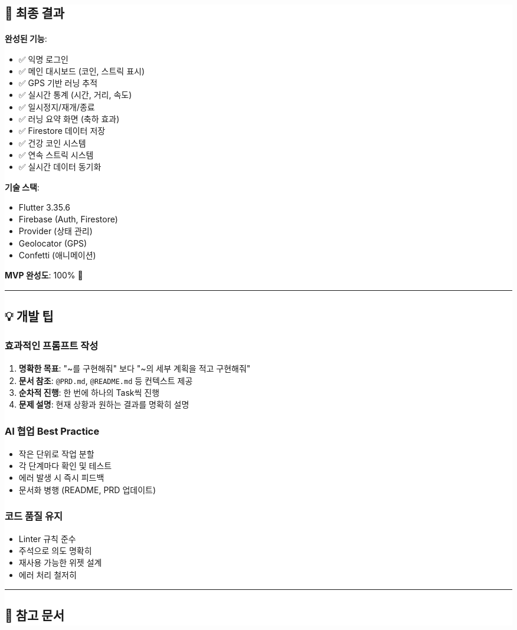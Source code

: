 ## 🚀 최종 결과

**완성된 기능**:

- ✅ 익명 로그인
- ✅ 메인 대시보드 (코인, 스트릭 표시)
- ✅ GPS 기반 러닝 추적
- ✅ 실시간 통계 (시간, 거리, 속도)
- ✅ 일시정지/재개/종료
- ✅ 러닝 요약 화면 (축하 효과)
- ✅ Firestore 데이터 저장
- ✅ 건강 코인 시스템
- ✅ 연속 스트릭 시스템
- ✅ 실시간 데이터 동기화

**기술 스택**:

- Flutter 3.35.6
- Firebase (Auth, Firestore)
- Provider (상태 관리)
- Geolocator (GPS)
- Confetti (애니메이션)

**MVP 완성도**: 100% 🎉

---

## 💡 개발 팁

### 효과적인 프롬프트 작성

1. **명확한 목표**: "~를 구현해줘" 보다 "~의 세부 계획을 적고 구현해줘"
2. **문서 참조**: `@PRD.md`, `@README.md` 등 컨텍스트 제공
3. **순차적 진행**: 한 번에 하나의 Task씩 진행
4. **문제 설명**: 현재 상황과 원하는 결과를 명확히 설명

### AI 협업 Best Practice

- 작은 단위로 작업 분할
- 각 단계마다 확인 및 테스트
- 에러 발생 시 즉시 피드백
- 문서화 병행 (README, PRD 업데이트)

### 코드 품질 유지

- Linter 규칙 준수
- 주석으로 의도 명확히
- 재사용 가능한 위젯 설계
- 에러 처리 철저히

---

## 📝 참고 문서
